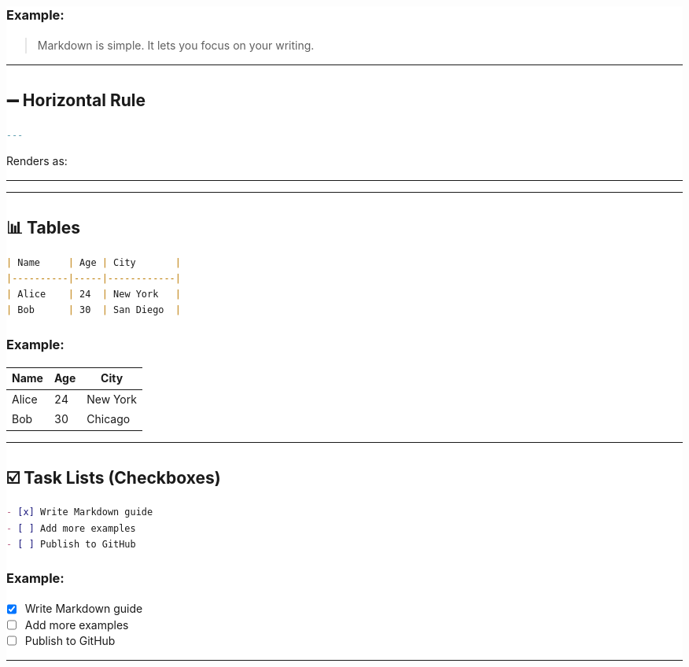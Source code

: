 ### Example:

> Markdown is simple.
> It lets you focus on your writing.

---

## ➖ Horizontal Rule

```markdown
---
```

Renders as:

---

---

## 📊 Tables

```markdown
| Name     | Age | City       |
|----------|-----|------------|
| Alice    | 24  | New York   |
| Bob      | 30  | San Diego  |
```

### Example:

| Name  | Age | City     |
| ----- | --- | -------- |
| Alice | 24  | New York |
| Bob   | 30  | Chicago  |

---

## ☑️ Task Lists (Checkboxes)

```markdown
- [x] Write Markdown guide
- [ ] Add more examples
- [ ] Publish to GitHub
```

### Example:

* [x] Write Markdown guide
* [ ] Add more examples
* [ ] Publish to GitHub

---
